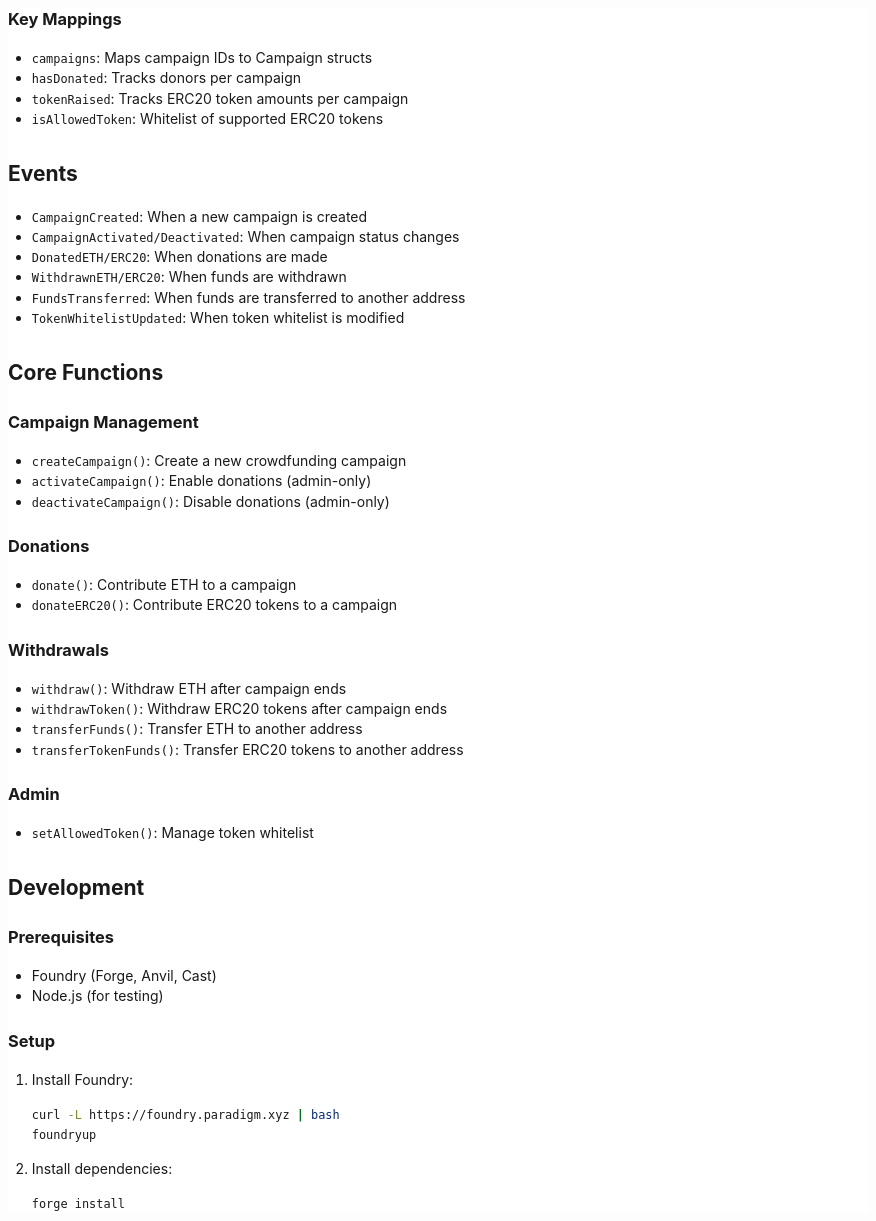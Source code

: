### Key Mappings
- `campaigns`: Maps campaign IDs to Campaign structs
- `hasDonated`: Tracks donors per campaign
- `tokenRaised`: Tracks ERC20 token amounts per campaign
- `isAllowedToken`: Whitelist of supported ERC20 tokens

## Events
- `CampaignCreated`: When a new campaign is created
- `CampaignActivated/Deactivated`: When campaign status changes
- `DonatedETH/ERC20`: When donations are made
- `WithdrawnETH/ERC20`: When funds are withdrawn
- `FundsTransferred`: When funds are transferred to another address
- `TokenWhitelistUpdated`: When token whitelist is modified

## Core Functions

### Campaign Management
- `createCampaign()`: Create a new crowdfunding campaign
- `activateCampaign()`: Enable donations (admin-only)
- `deactivateCampaign()`: Disable donations (admin-only)

### Donations
- `donate()`: Contribute ETH to a campaign
- `donateERC20()`: Contribute ERC20 tokens to a campaign

### Withdrawals
- `withdraw()`: Withdraw ETH after campaign ends
- `withdrawToken()`: Withdraw ERC20 tokens after campaign ends
- `transferFunds()`: Transfer ETH to another address
- `transferTokenFunds()`: Transfer ERC20 tokens to another address

### Admin
- `setAllowedToken()`: Manage token whitelist

## Development

### Prerequisites
- Foundry (Forge, Anvil, Cast)
- Node.js (for testing)

### Setup
1. Install Foundry:
   ```bash
   curl -L https://foundry.paradigm.xyz | bash
   foundryup
   ```

2. Install dependencies:
   ```bash
   forge install
   ```
